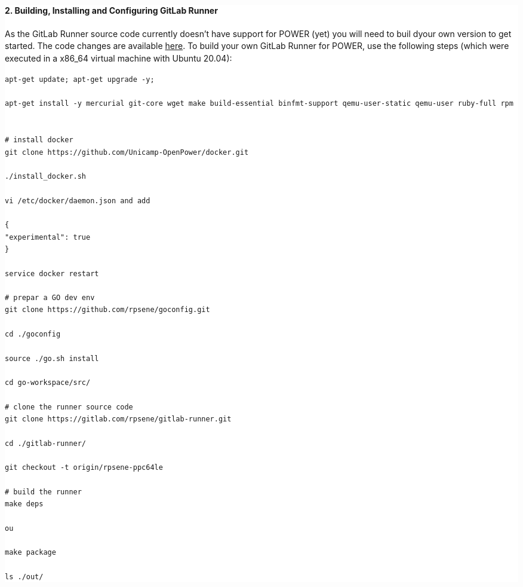 #### 2. Building, Installing and Configuring GitLab Runner

As the GitLab Runner source code currently doesn’t have support for POWER (yet) you will need to buil dyour own version to get started. The code changes are available [here](https://gitlab.com/rpsene/gitlab-runner/-/tree/rpsene-ppc64le). To build your own GitLab Runner for POWER, use the following steps (which were executed in a x86\_64 virtual machine with Ubuntu 20.04):  

```
apt-get update; apt-get upgrade -y;

apt-get install -y mercurial git-core wget make build-essential binfmt-support qemu-user-static qemu-user ruby-full rpm


# install docker
git clone https://github.com/Unicamp-OpenPower/docker.git

./install_docker.sh

vi /etc/docker/daemon.json and add

{
"experimental": true
}

service docker restart

# prepar a GO dev env
git clone https://github.com/rpsene/goconfig.git

cd ./goconfig

source ./go.sh install

cd go-workspace/src/

# clone the runner source code
git clone https://gitlab.com/rpsene/gitlab-runner.git

cd ./gitlab-runner/

git checkout -t origin/rpsene-ppc64le

# build the runner  
make deps

ou

make package

ls ./out/
```
